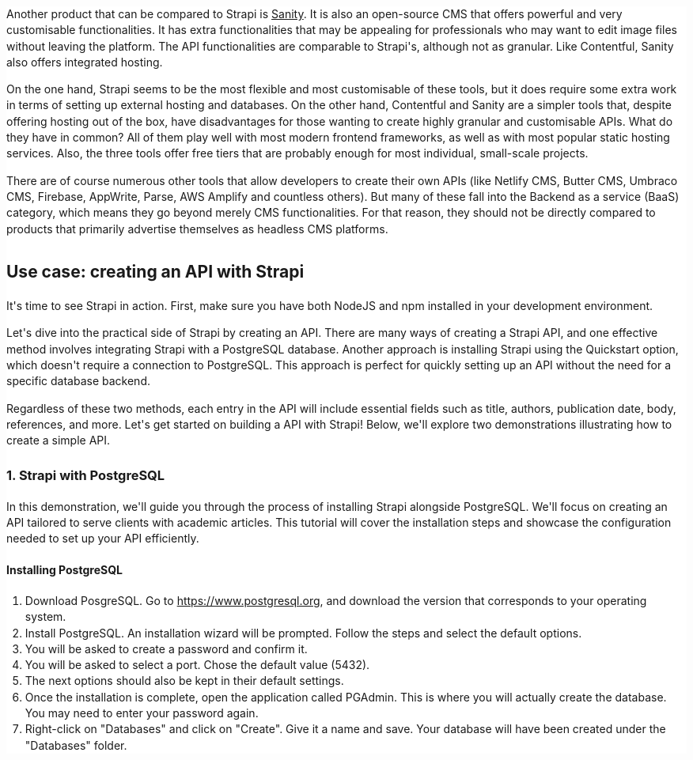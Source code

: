 Another product that can be compared to Strapi is [Sanity](https://www.sanity.io). It is also an open-source CMS that offers powerful and very customisable functionalities. It has extra functionalities that may be appealing for professionals who may want to edit image files without leaving the platform. The API functionalities are comparable to Strapi's, although not as granular. Like Contentful, Sanity also offers integrated hosting.

On the one hand, Strapi seems to be the most flexible and most customisable of these tools, but it does require some extra work in terms of setting up external hosting and databases. On the other hand, Contentful and Sanity are a simpler tools that, despite offering hosting out of the box, have disadvantages for those wanting to create highly granular and customisable APIs. What do they have in common? All of them play well with most modern frontend frameworks, as well as with most popular static hosting services. Also, the three tools offer free tiers that are probably enough for most individual, small-scale projects.

There are of course numerous other tools that allow developers to create their own APIs (like Netlify CMS, Butter CMS, Umbraco CMS, Firebase, AppWrite, Parse, AWS Amplify and countless others). But many of these fall into the Backend as a service (BaaS) category, which means they go beyond merely CMS functionalities. For that reason, they should not be directly compared to products that primarily advertise themselves as headless CMS platforms.

## Use case: creating an API with Strapi

It's time to see Strapi in action. First, make sure you have both NodeJS and npm installed in your development environment. 

Let's dive into the practical side of Strapi by creating an API. There are many ways of creating a Strapi API, and one effective method involves integrating Strapi with a PostgreSQL database. Another approach is installing Strapi using the Quickstart option, which doesn't require a connection to PostgreSQL. This approach is perfect for quickly setting up an API without the need for a specific database backend.

Regardless of these two methods, each entry in the API will include essential fields such as title, authors, publication date, body, references, and more. Let's get started on building a API with Strapi! Below, we'll explore two demonstrations illustrating how to create a simple API.

### 1. Strapi with PostgreSQL

In this demonstration, we'll guide you through the process of installing Strapi alongside PostgreSQL. We'll focus on creating an API tailored to serve clients with academic articles. This tutorial will cover the installation steps and showcase the configuration needed to set up your API efficiently.

#### Installing PostgreSQL

1. Download PosgreSQL. Go to https://www.postgresql.org, and download the version that corresponds to your operating system.
2. Install PostgreSQL. An installation wizard will be prompted. Follow the steps and select the default options.
3. You will be asked to create a password and confirm it.
4. You will be asked to select a port. Chose the default value (5432).
5. The next options should also be kept in their default settings.
6. Once the installation is complete, open the application called PGAdmin. This is where you will actually create the database. You may need to enter your password again.
7. Right-click on "Databases" and click on "Create". Give it a name and save. Your database will have been created under the "Databases" folder.
